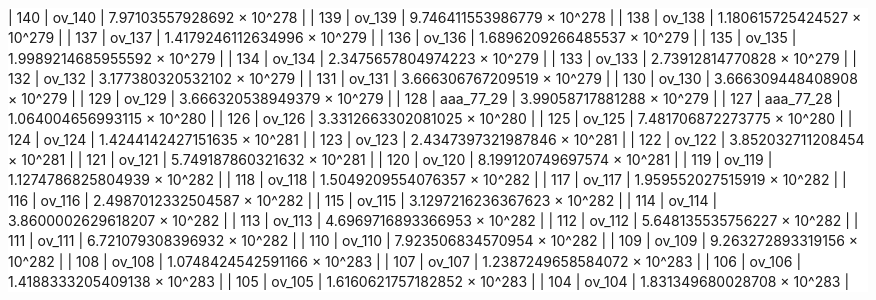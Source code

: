 | 140 | ov_140 | 7.97103557928692 × 10^278 |
| 139 | ov_139 | 9.746411553986779 × 10^278 |
| 138 | ov_138 | 1.180615725424527 × 10^279 |
| 137 | ov_137 | 1.4179246112634996 × 10^279 |
| 136 | ov_136 | 1.6896209266485537 × 10^279 |
| 135 | ov_135 | 1.9989214685955592 × 10^279 |
| 134 | ov_134 | 2.3475657804974223 × 10^279 |
| 133 | ov_133 | 2.73912814770828 × 10^279 |
| 132 | ov_132 | 3.177380320532102 × 10^279 |
| 131 | ov_131 | 3.666306767209519 × 10^279 |
| 130 | ov_130 | 3.666309448408908 × 10^279 |
| 129 | ov_129 | 3.666320538949379 × 10^279 |
| 128 | aaa_77_29 | 3.99058717881288 × 10^279 |
| 127 | aaa_77_28 | 1.064004656993115 × 10^280 |
| 126 | ov_126 | 3.3312663302081025 × 10^280 |
| 125 | ov_125 | 7.481706872273775 × 10^280 |
| 124 | ov_124 | 1.4244142427151635 × 10^281 |
| 123 | ov_123 | 2.4347397321987846 × 10^281 |
| 122 | ov_122 | 3.852032711208454 × 10^281 |
| 121 | ov_121 | 5.749187860321632 × 10^281 |
| 120 | ov_120 | 8.199120749697574 × 10^281 |
| 119 | ov_119 | 1.1274786825804939 × 10^282 |
| 118 | ov_118 | 1.5049209554076357 × 10^282 |
| 117 | ov_117 | 1.959552027515919 × 10^282 |
| 116 | ov_116 | 2.4987012332504587 × 10^282 |
| 115 | ov_115 | 3.1297216236367623 × 10^282 |
| 114 | ov_114 | 3.8600002629618207 × 10^282 |
| 113 | ov_113 | 4.6969716893366953 × 10^282 |
| 112 | ov_112 | 5.648135535756227 × 10^282 |
| 111 | ov_111 | 6.721079308396932 × 10^282 |
| 110 | ov_110 | 7.923506834570954 × 10^282 |
| 109 | ov_109 | 9.263272893319156 × 10^282 |
| 108 | ov_108 | 1.0748424542591166 × 10^283 |
| 107 | ov_107 | 1.2387249658584072 × 10^283 |
| 106 | ov_106 | 1.4188333205409138 × 10^283 |
| 105 | ov_105 | 1.6160621757182852 × 10^283 |
| 104 | ov_104 | 1.831349680028708 × 10^283 |